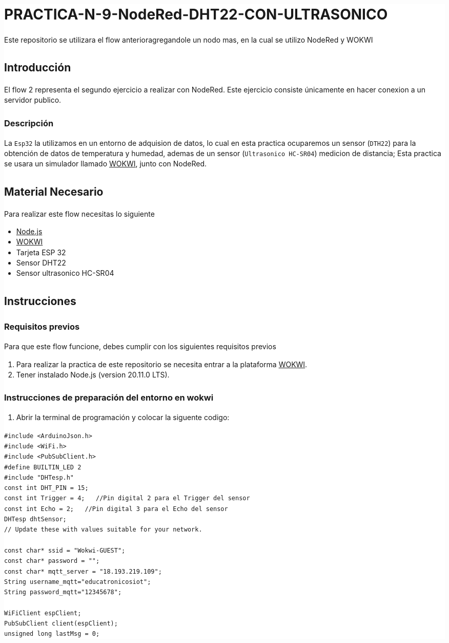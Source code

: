 # PRACTICA-N-9-NodeRed-DHT22-CON-ULTRASONICO

Este repositorio se utilizara el flow anterioragregandole un nodo mas, en la cual se utilizo NodeRed y WOKWI

## Introducción

El flow 2 representa el segundo ejercicio a realizar con NodeRed. Este ejercicio consiste únicamente en hacer conexion a un servidor publico.

### Descripción

La ```Esp32``` la utilizamos en un entorno de adquision de datos, lo cual en esta practica ocuparemos un sensor (```DTH22```) para la obtención de datos de temperatura y humedad, ademas de un sensor (```Ultrasonico HC-SR04```)  medicion de distancia; Esta practica se usara un simulador llamado [WOKWI](https://wokwi.com/), junto con NodeRed.


## Material Necesario

Para realizar este flow necesitas lo siguiente

- [Node.js](hhttps://nodejs.org/en)
- [WOKWI](https://https://wokwi.com/)
- Tarjeta ESP 32
- Sensor DHT22
- Sensor ultrasonico HC-SR04
  


## Instrucciones

### Requisitos previos

Para que este flow funcione, debes cumplir con los siguientes requisitos previos
1. Para realizar la practica de este repositorio se necesita entrar a la plataforma [WOKWI](https://https://wokwi.com/).
2. Tener instalado Node.js (version 20.11.0 LTS).

### Instrucciones de preparación del entorno en wokwi

1. Abrir la terminal de programación y colocar la siguente codigo:

```
#include <ArduinoJson.h>
#include <WiFi.h>
#include <PubSubClient.h>
#define BUILTIN_LED 2
#include "DHTesp.h"
const int DHT_PIN = 15;
const int Trigger = 4;   //Pin digital 2 para el Trigger del sensor
const int Echo = 2;   //Pin digital 3 para el Echo del sensor
DHTesp dhtSensor;
// Update these with values suitable for your network.

const char* ssid = "Wokwi-GUEST";
const char* password = "";
const char* mqtt_server = "18.193.219.109";
String username_mqtt="educatronicosiot";
String password_mqtt="12345678";

WiFiClient espClient;
PubSubClient client(espClient);
unsigned long lastMsg = 0;
```